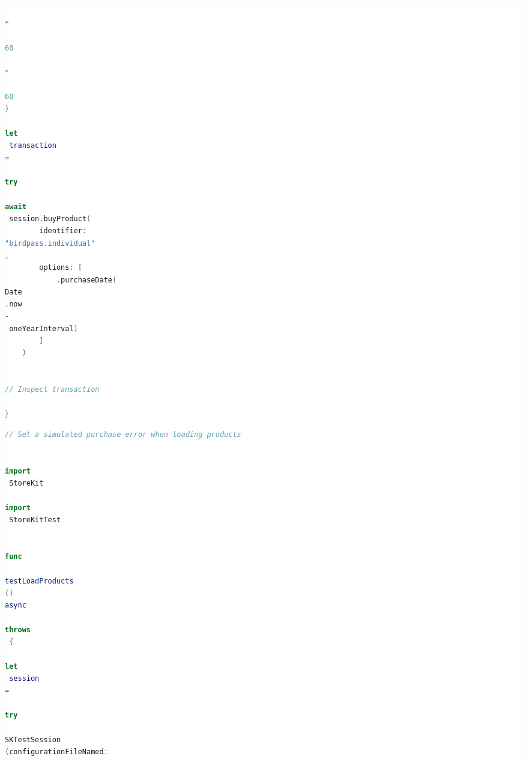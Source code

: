 ```swift
 
*
 
60
 
*
 
60
)
    
let
 transaction 
=
 
try
 
await
 session.buyProduct(
        identifier: 
"birdpass.individual"
,
        options: [
            .purchaseDate(
Date
.now 
-
 oneYearInterval)
        ]
    )

    
// Inspect transaction

}
```

```swift
// Set a simulated purchase error when loading products


import
 StoreKit

import
 StoreKitTest


func
 
testLoadProducts
() 
async
 
throws
 {
    
let
 session 
=
 
try
 
SKTestSession
(configurationFileNamed: 
```